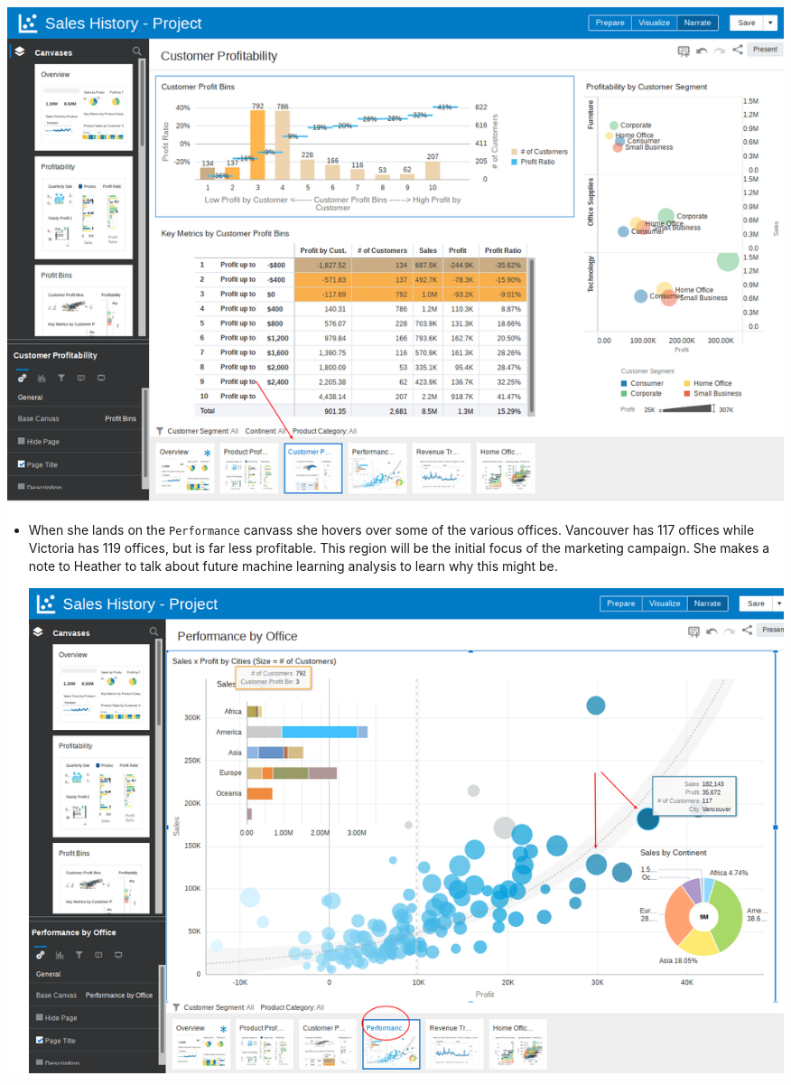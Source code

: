   ![](./images/IL-4/017.png)

- When she lands on the `Performance` canvass she hovers over some of the various offices.  Vancouver has 117 offices while Victoria has 119 offices, but is far less profitable.  This region will be the initial focus of the marketing campaign.  She makes a note to Heather to talk about future machine learning analysis to learn why this might be.

  ![](./images/IL-4/018.png)
